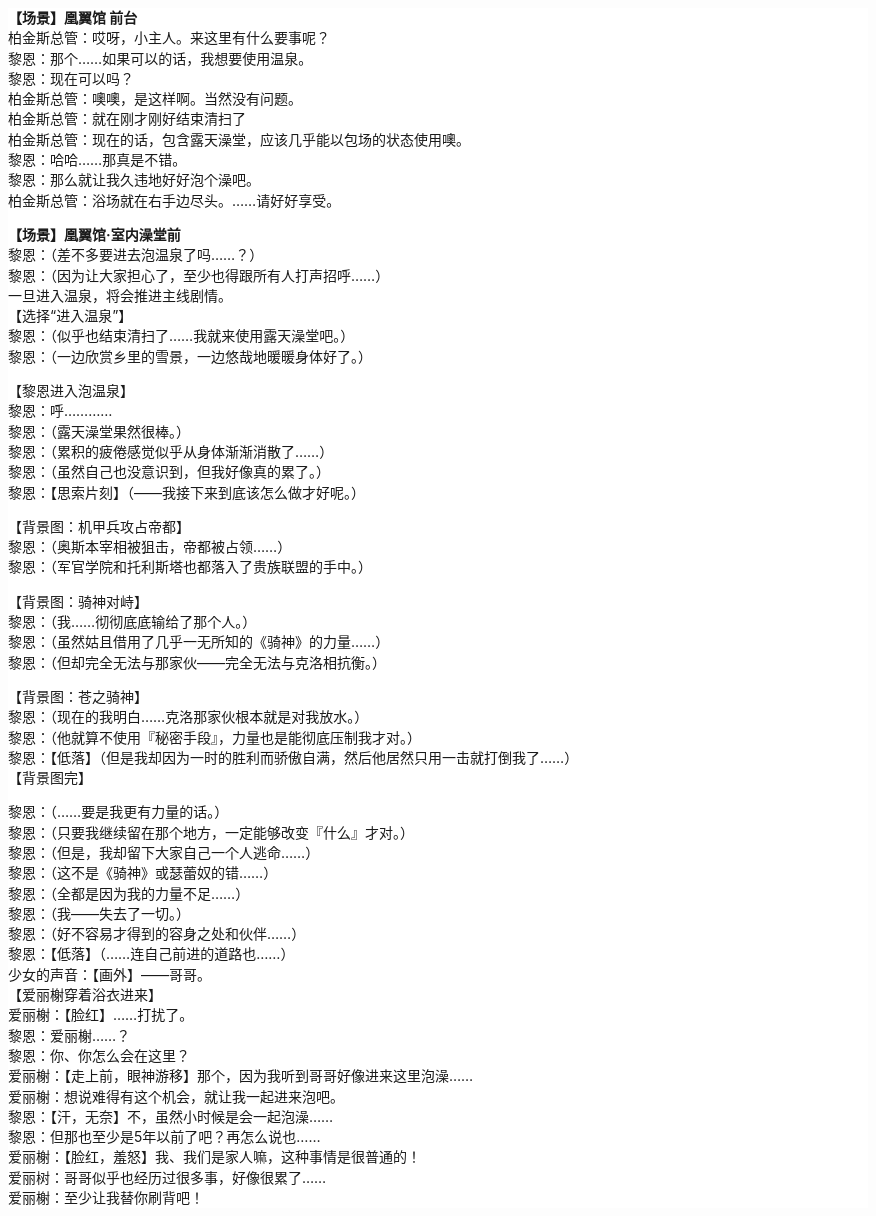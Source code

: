 **【场景】凰翼馆 前台**  
柏金斯总管：哎呀，小主人。来这里有什么要事呢？  
黎恩：那个……如果可以的话，我想要使用温泉。  
黎恩：现在可以吗？  
柏金斯总管：噢噢，是这样啊。当然没有问题。  
柏金斯总管：就在刚才刚好结束清扫了  
柏金斯总管：现在的话，包含露天澡堂，应该几乎能以包场的状态使用噢。  
黎恩：哈哈……那真是不错。  
黎恩：那么就让我久违地好好泡个澡吧。  
柏金斯总管：浴场就在右手边尽头。……请好好享受。  
  
**【场景】凰翼馆·室内澡堂前**  
黎恩：（差不多要进去泡温泉了吗……？）  
黎恩：（因为让大家担心了，至少也得跟所有人打声招呼……）  
一旦进入温泉，将会推进主线剧情。  
【选择“进入温泉”】  
黎恩：（似乎也结束清扫了……我就来使用露天澡堂吧。）  
黎恩：（一边欣赏乡里的雪景，一边悠哉地暖暖身体好了。）  
  
【黎恩进入泡温泉】  
黎恩：呼…………  
黎恩：（露天澡堂果然很棒。）  
黎恩：（累积的疲倦感觉似乎从身体渐渐消散了……）  
黎恩：（虽然自己也没意识到，但我好像真的累了。）  
黎恩：【思索片刻】（——我接下来到底该怎么做才好呢。）  
  
【背景图：机甲兵攻占帝都】  
黎恩：（奥斯本宰相被狙击，帝都被占领……）  
黎恩：（军官学院和托利斯塔也都落入了贵族联盟的手中。）  
  
【背景图：骑神对峙】  
黎恩：（我……彻彻底底输给了那个人。）  
黎恩：（虽然姑且借用了几乎一无所知的《骑神》的力量……）  
黎恩：（但却完全无法与那家伙——完全无法与克洛相抗衡。）  
  
【背景图：苍之骑神】  
黎恩：（现在的我明白……克洛那家伙根本就是对我放水。）  
黎恩：（他就算不使用『秘密手段』，力量也是能彻底压制我才对。）  
黎恩：【低落】（但是我却因为一时的胜利而骄傲自满，然后他居然只用一击就打倒我了……）  
【背景图完】  
  
黎恩：（……要是我更有力量的话。）  
黎恩：（只要我继续留在那个地方，一定能够改变『什么』才对。）  
黎恩：（但是，我却留下大家自己一个人逃命……）  
黎恩：（这不是《骑神》或瑟蕾奴的错……）  
黎恩：（全都是因为我的力量不足……）  
黎恩：（我——失去了一切。）  
黎恩：（好不容易才得到的容身之处和伙伴……）  
黎恩：【低落】（……连自己前进的道路也……）  
少女的声音：【画外】——哥哥。  
【爱丽榭穿着浴衣进来】  
爱丽榭：【脸红】……打扰了。  
黎恩：爱丽榭……？  
黎恩：你、你怎么会在这里？  
爱丽榭：【走上前，眼神游移】那个，因为我听到哥哥好像进来这里泡澡……  
爱丽榭：想说难得有这个机会，就让我一起进来泡吧。  
黎恩：【汗，无奈】不，虽然小时候是会一起泡澡……  
黎恩：但那也至少是5年以前了吧？再怎么说也……  
爱丽榭：【脸红，羞怒】我、我们是家人嘛，这种事情是很普通的！  
爱丽树：哥哥似乎也经历过很多事，好像很累了……  
爱丽榭：至少让我替你刷背吧！  
  